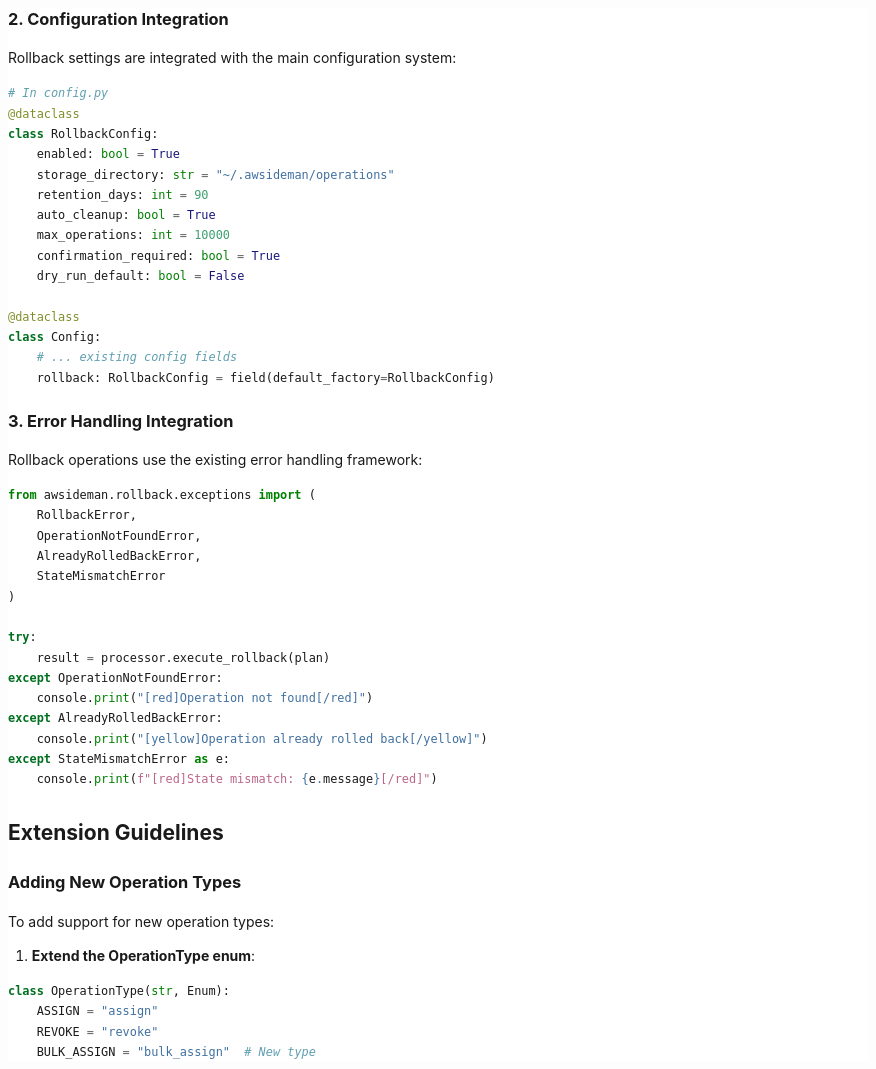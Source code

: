 ### 2. Configuration Integration

Rollback settings are integrated with the main configuration system:

```python
# In config.py
@dataclass
class RollbackConfig:
    enabled: bool = True
    storage_directory: str = "~/.awsideman/operations"
    retention_days: int = 90
    auto_cleanup: bool = True
    max_operations: int = 10000
    confirmation_required: bool = True
    dry_run_default: bool = False

@dataclass
class Config:
    # ... existing config fields
    rollback: RollbackConfig = field(default_factory=RollbackConfig)
```

### 3. Error Handling Integration

Rollback operations use the existing error handling framework:

```python
from awsideman.rollback.exceptions import (
    RollbackError,
    OperationNotFoundError,
    AlreadyRolledBackError,
    StateMismatchError
)

try:
    result = processor.execute_rollback(plan)
except OperationNotFoundError:
    console.print("[red]Operation not found[/red]")
except AlreadyRolledBackError:
    console.print("[yellow]Operation already rolled back[/yellow]")
except StateMismatchError as e:
    console.print(f"[red]State mismatch: {e.message}[/red]")
```

## Extension Guidelines

### Adding New Operation Types

To add support for new operation types:

1. **Extend the OperationType enum**:
```python
class OperationType(str, Enum):
    ASSIGN = "assign"
    REVOKE = "revoke"
    BULK_ASSIGN = "bulk_assign"  # New type
```

